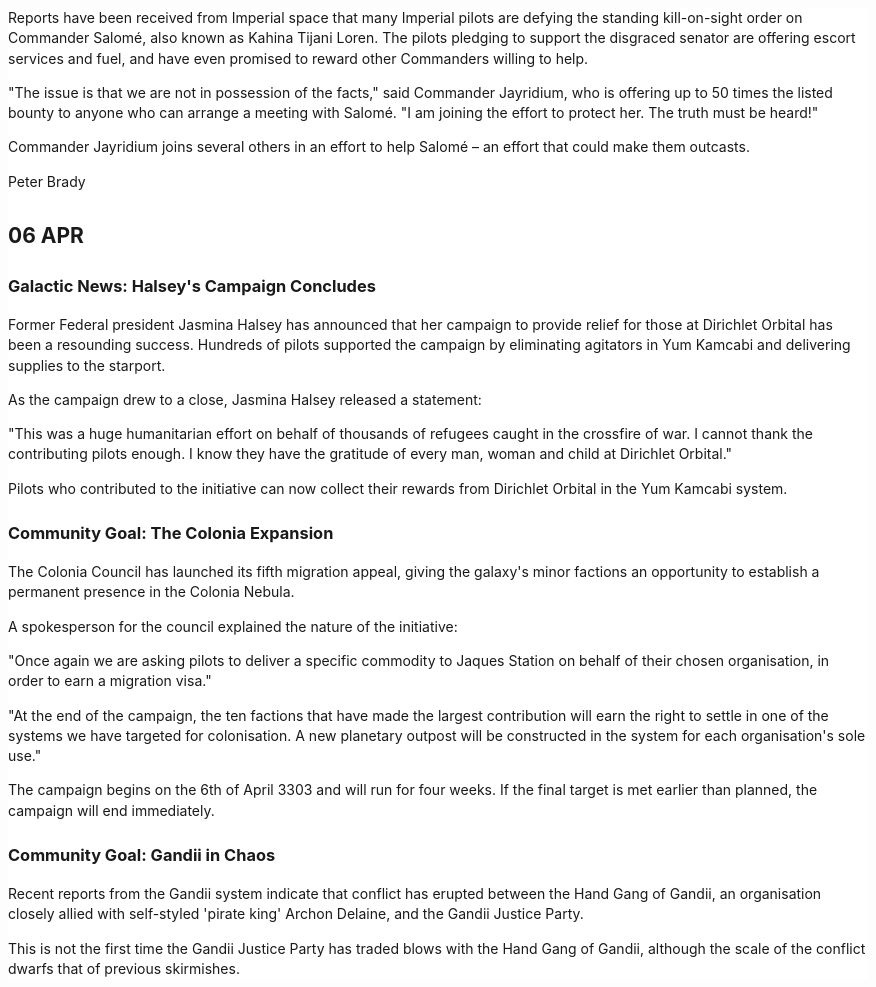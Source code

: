Reports have been received from Imperial space that many Imperial pilots are defying the standing kill-on-sight order on Commander Salomé, also known as Kahina Tijani Loren. The pilots pledging to support the disgraced senator are offering escort services and fuel, and have even promised to reward other Commanders willing to help.

"The issue is that we are not in possession of the facts," said Commander Jayridium, who is offering up to 50 times the listed bounty to anyone who can arrange a meeting with Salomé. "I am joining the effort to protect her. The truth must be heard!"

Commander Jayridium joins several others in an effort to help Salomé – an effort that could make them outcasts.

Peter Brady

## 06 APR

### Galactic News: Halsey's Campaign Concludes

Former Federal president Jasmina Halsey has announced that her campaign to provide relief for those at Dirichlet Orbital has been a resounding success. Hundreds of pilots supported the campaign by eliminating agitators in Yum Kamcabi and delivering supplies to the starport.

As the campaign drew to a close, Jasmina Halsey released a statement:

"This was a huge humanitarian effort on behalf of thousands of refugees caught in the crossfire of war. I cannot thank the contributing pilots enough. I know they have the gratitude of every man, woman and child at Dirichlet Orbital."

Pilots who contributed to the initiative can now collect their rewards from Dirichlet Orbital in the Yum Kamcabi system.

### Community Goal: The Colonia Expansion

The Colonia Council has launched its fifth migration appeal, giving the galaxy's minor factions an opportunity to establish a permanent presence in the Colonia Nebula.

A spokesperson for the council explained the nature of the initiative:

"Once again we are asking pilots to deliver a specific commodity to Jaques Station on behalf of their chosen organisation, in order to earn a migration visa."

"At the end of the campaign, the ten factions that have made the largest contribution will earn the right to settle in one of the systems we have targeted for colonisation. A new planetary outpost will be constructed in the system for each organisation's sole use."

The campaign begins on the 6th of April 3303 and will run for four weeks. If the final target is met earlier than planned, the campaign will end immediately.

### Community Goal: Gandii in Chaos

Recent reports from the Gandii system indicate that conflict has erupted between the Hand Gang of Gandii, an organisation closely allied with self-styled 'pirate king' Archon Delaine, and the Gandii Justice Party.

This is not the first time the Gandii Justice Party has traded blows with the Hand Gang of Gandii, although the scale of the conflict dwarfs that of previous skirmishes.
